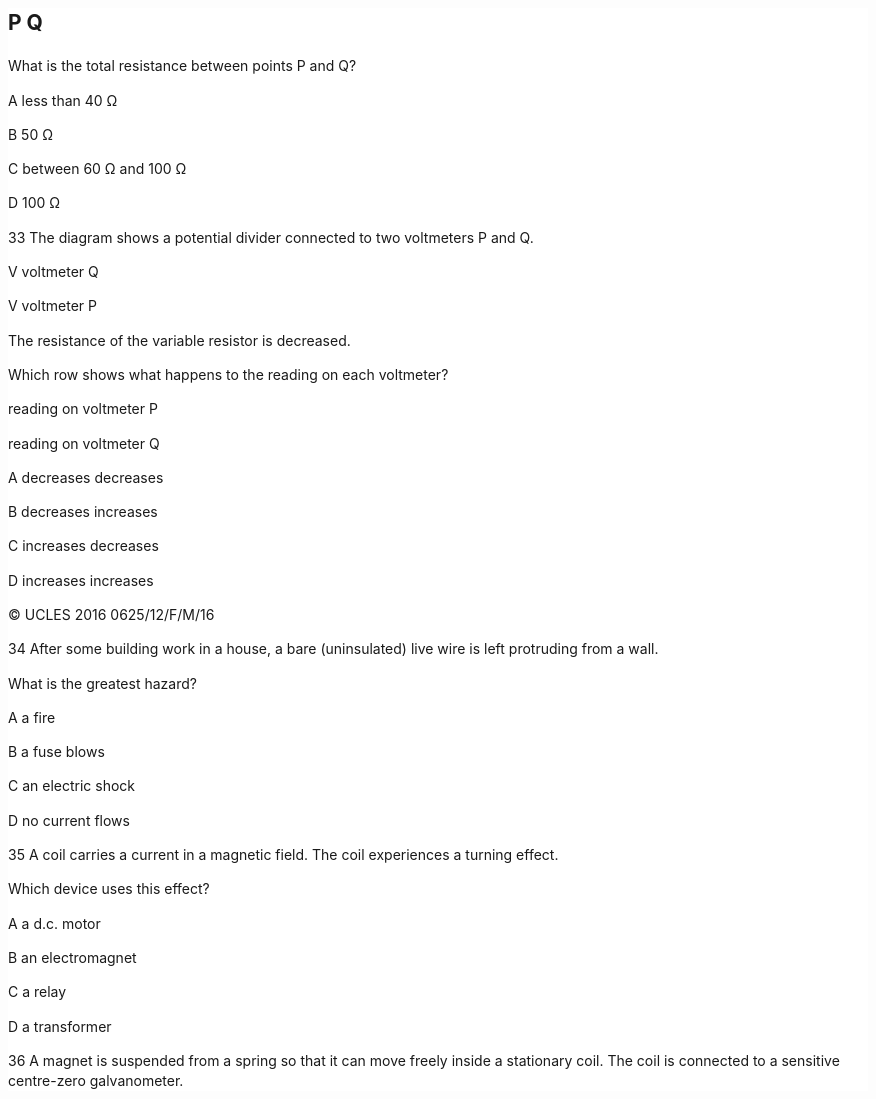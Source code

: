 ## P Q 

 What is the total resistance between points P and Q? 

 A less than 40 Ω 

 B 50 Ω 

 C between 60 Ω and 100 Ω 

 D 100 Ω 

33 The diagram shows a potential divider connected to two voltmeters P and Q. 

 V voltmeter Q 

 V voltmeter P 

 The resistance of the variable resistor is decreased. 

 Which row shows what happens to the reading on each voltmeter? 

 reading on voltmeter P 

 reading on voltmeter Q 

 A decreases decreases 

 B decreases increases 

 C increases decreases 

 D increases increases 


© UCLES 2016 0625/12/F/M/16 

34 After some building work in a house, a bare (uninsulated) live wire is left protruding from a wall. 

 What is the greatest hazard? 

 A a fire 

 B a fuse blows 

 C an electric shock 

 D no current flows 

35 A coil carries a current in a magnetic field. The coil experiences a turning effect. 

 Which device uses this effect? 

 A a d.c. motor 

 B an electromagnet 

 C a relay 

 D a transformer 

36 A magnet is suspended from a spring so that it can move freely inside a stationary coil. The coil is connected to a sensitive centre-zero galvanometer. 
